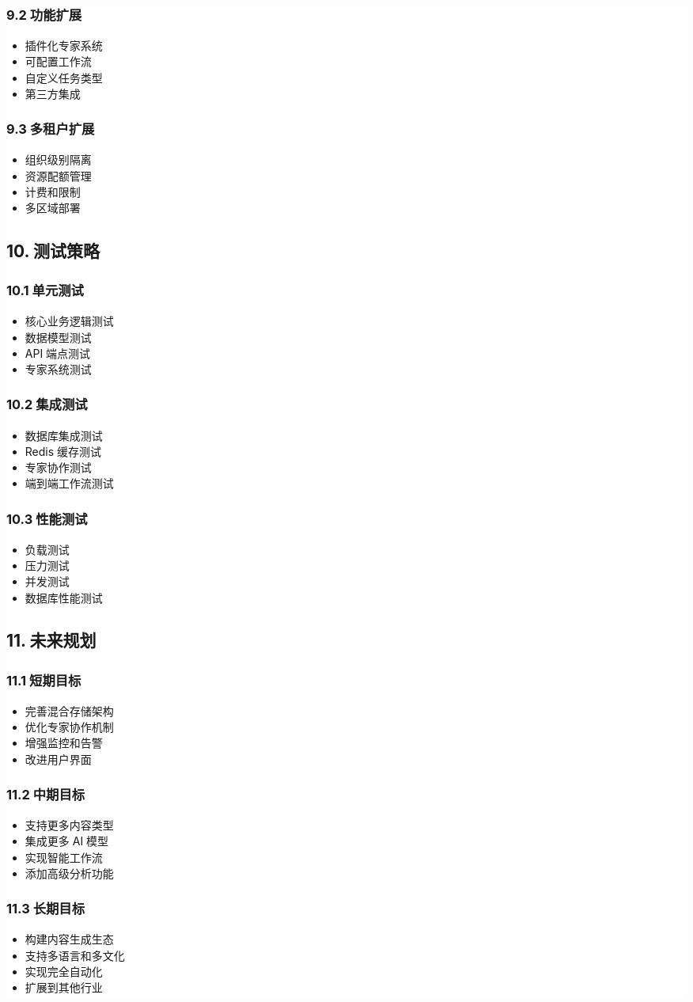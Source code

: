### 9.2 功能扩展
- 插件化专家系统
- 可配置工作流
- 自定义任务类型
- 第三方集成

### 9.3 多租户扩展
- 组织级别隔离
- 资源配额管理
- 计费和限制
- 多区域部署

## 10. 测试策略

### 10.1 单元测试
- 核心业务逻辑测试
- 数据模型测试
- API 端点测试
- 专家系统测试

### 10.2 集成测试
- 数据库集成测试
- Redis 缓存测试
- 专家协作测试
- 端到端工作流测试

### 10.3 性能测试
- 负载测试
- 压力测试
- 并发测试
- 数据库性能测试

## 11. 未来规划

### 11.1 短期目标
- 完善混合存储架构
- 优化专家协作机制
- 增强监控和告警
- 改进用户界面

### 11.2 中期目标
- 支持更多内容类型
- 集成更多 AI 模型
- 实现智能工作流
- 添加高级分析功能

### 11.3 长期目标
- 构建内容生成生态
- 支持多语言和多文化
- 实现完全自动化
- 扩展到其他行业